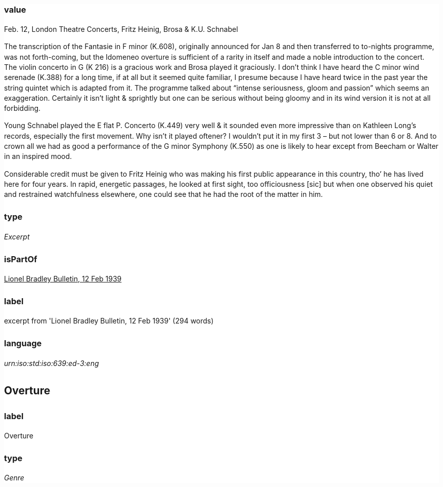 ### value


<p>Feb. 12, London Theatre Concerts, Fritz Heinig, Brosa &amp; K.U. Schnabel</p>
<p>The transcription of the Fantasie in F minor (K.608), originally announced for Jan 8 and then transferred to to-nights programme, was not forth-coming, but the Idomeneo overture is sufficient of a rarity in itself and made a noble introduction to the concert. The violin concerto in G (K 216) is a gracious work and Brosa played it graciously. I don&rsquo;t think I have heard the C minor wind serenade (K.388) for a long time, if at all but it seemed quite familiar, I presume because I have heard twice in the past year the string quintet which is adapted from it. The programme talked about &ldquo;intense seriousness, gloom and passion&rdquo; which seems an exaggeration. Certainly it isn&rsquo;t light &amp; sprightly but one can be serious without being gloomy and in its wind version it is not at all forbidding.</p>
<p>Young Schnabel played the E flat P. Concerto (K.449) very well &amp; it sounded even more impressive than on Kathleen Long&rsquo;s records, especially the first movement. Why isn&rsquo;t it played oftener? I wouldn&rsquo;t put it in my first 3 &ndash; but not lower than 6 or 8. And to crown all we had as good a performance of the G minor Symphony (K.550) as one is likely to hear except from Beecham or Walter in an inspired mood.</p>
<p>Considerable credit must be given to Fritz Heinig who was making his first public appearance in this country, tho&rsquo; he has lived here for four years. In rapid, energetic passages, he looked at first sight, too officiousness [sic] but when one observed his quiet and restrained watchfulness elsewhere, one could see that he had the root of the matter in him.</p>

### type


*Excerpt*

### isPartOf


[Lionel Bradley Bulletin, 12 Feb 1939](#Lionel-Bradley-Bulletin-12-Feb-1939)

### label


excerpt from 'Lionel Bradley Bulletin, 12 Feb 1939' (294 words)

### language


*urn:iso:std:iso:639:ed-3:eng*

## Overture

### label


Overture

### type


*Genre*
